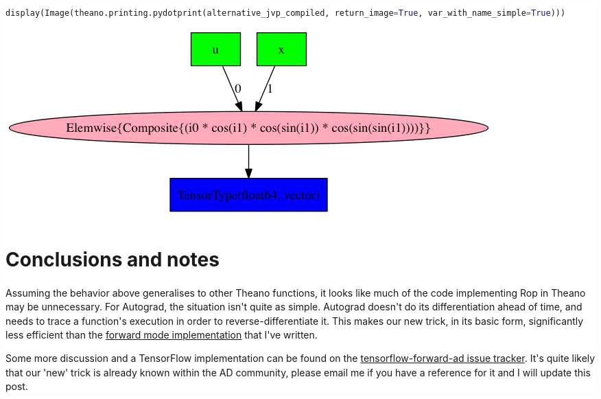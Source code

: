 

```python
display(Image(theano.printing.pydotprint(alternative_jvp_compiled, return_image=True, var_with_name_simple=True)))
```


![png](/images/jvp/output_24_0.png)


# Conclusions and notes
Assuming the behavior above generalises to other Theano functions, it looks like much of the code implementing Rop in Theano may be unnecessary. For Autograd, the situation isn't quite as simple. Autograd doesn't do its differentiation ahead of time, and needs to trace a function's execution in order to reverse-differentiate it. This makes our new trick, in its basic form, significantly less efficient than the [forward mode implementation](https://github.com/BB-UCL/autograd-forward) that I've written.

Some more discussion and a TensorFlow implementation can be found on the [tensorflow-forward-ad issue tracker](https://github.com/renmengye/tensorflow-forward-ad/issues/2). It's quite likely that our 'new' trick is already known within the AD community, please email me if you have a reference for it and I will update this post.
